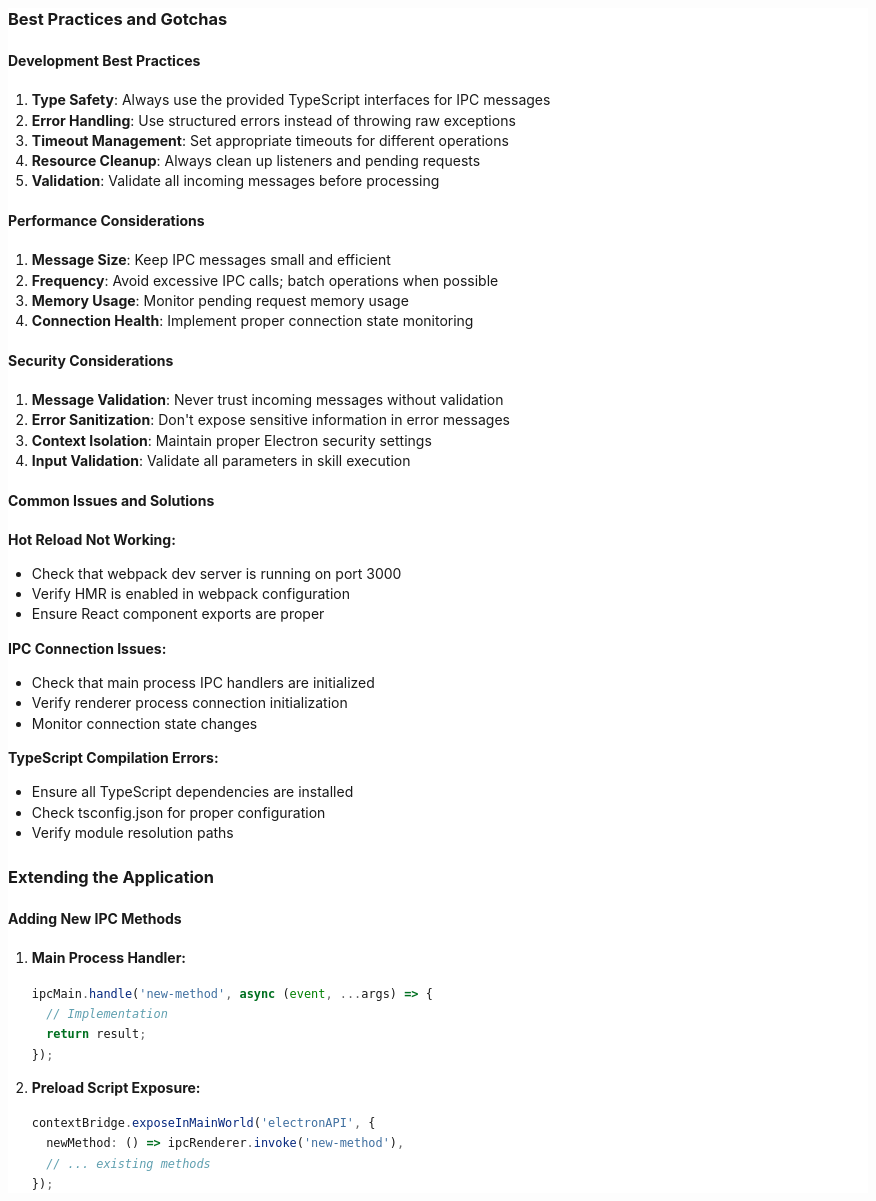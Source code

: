 ### Best Practices and Gotchas

#### Development Best Practices

1. **Type Safety**: Always use the provided TypeScript interfaces for IPC messages
2. **Error Handling**: Use structured errors instead of throwing raw exceptions
3. **Timeout Management**: Set appropriate timeouts for different operations
4. **Resource Cleanup**: Always clean up listeners and pending requests
5. **Validation**: Validate all incoming messages before processing

#### Performance Considerations

1. **Message Size**: Keep IPC messages small and efficient
2. **Frequency**: Avoid excessive IPC calls; batch operations when possible
3. **Memory Usage**: Monitor pending request memory usage
4. **Connection Health**: Implement proper connection state monitoring

#### Security Considerations

1. **Message Validation**: Never trust incoming messages without validation
2. **Error Sanitization**: Don't expose sensitive information in error messages
3. **Context Isolation**: Maintain proper Electron security settings
4. **Input Validation**: Validate all parameters in skill execution

#### Common Issues and Solutions

**Hot Reload Not Working:**
- Check that webpack dev server is running on port 3000
- Verify HMR is enabled in webpack configuration
- Ensure React component exports are proper

**IPC Connection Issues:**
- Check that main process IPC handlers are initialized
- Verify renderer process connection initialization
- Monitor connection state changes

**TypeScript Compilation Errors:**
- Ensure all TypeScript dependencies are installed
- Check tsconfig.json for proper configuration
- Verify module resolution paths

### Extending the Application

#### Adding New IPC Methods

1. **Main Process Handler:**
   ```typescript
   ipcMain.handle('new-method', async (event, ...args) => {
     // Implementation
     return result;
   });
   ```

2. **Preload Script Exposure:**
   ```typescript
   contextBridge.exposeInMainWorld('electronAPI', {
     newMethod: () => ipcRenderer.invoke('new-method'),
     // ... existing methods
   });
   ```
